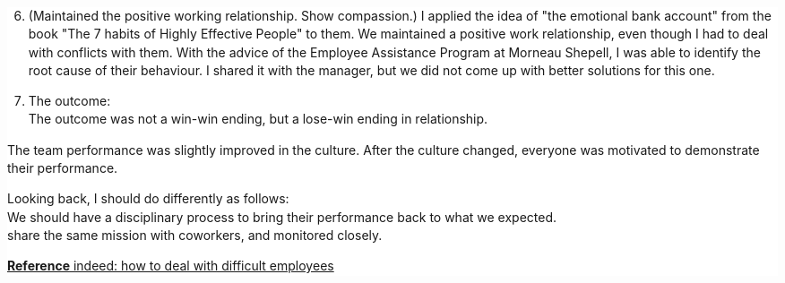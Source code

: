 6) (Maintained the positive working relationship. Show compassion.) I applied the idea of "the emotional bank account" from the book "The 7 habits of Highly Effective People" to them.  We maintained a positive work relationship, even though I had to deal with conflicts with them.  With the advice of the Employee Assistance Program at Morneau Shepell, I was able to identify the root cause of their behaviour.  I shared it with the manager, but we did not come up with better solutions for this one.

2) The outcome:  
The outcome was not a win-win ending, but a lose-win ending in relationship.  

The team performance was slightly improved in the culture.  After the culture changed, everyone was motivated to demonstrate their performance.    

Looking back, I should do differently as follows:  
We should have a disciplinary process to bring their performance back to what we expected.  
share the same mission with coworkers, and monitored closely.  





  
[**Reference** indeed: how to deal with difficult employees](https://www.indeed.com/hire/c/info/how-to-deal-difficult-employees)

